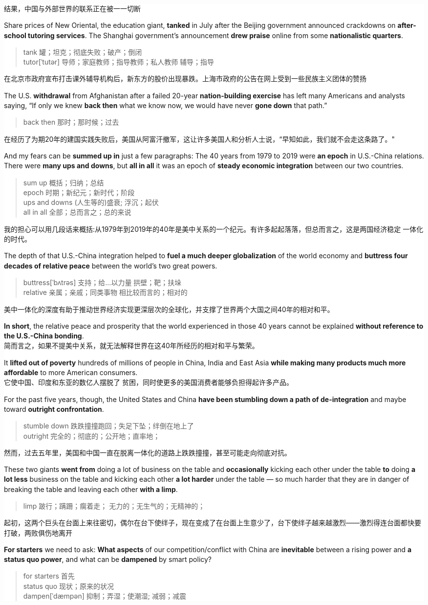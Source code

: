 结果，中国与外部世界的联系正在被一一切断

Share prices of New Oriental, the education giant, **tanked** in July after the Beijing government announced crackdowns on **after-school tutoring services**. The Shanghai government’s announcement **drew praise** online from some **nationalistic quarters**.    
>tank 罐；坦克；彻底失败；破产；倒闭  
>tutor[ˈtutər] 导师；家庭教师；指导教师；私人教师  辅导；指导  

在北京市政府宣布打击课外辅导机构后，新东方的股价出现暴跌。上海市政府的公告在网上受到一些民族主义团体的赞扬

The U.S. **withdrawal** from Afghanistan after a failed 20-year **nation-building exercise** has left many Americans and analysts saying, “If only we knew **back then** what we know now, we would have never **gone down** that path.”   
>back then 那时；那时候；过去  

在经历了为期20年的建国实践失败后，美国从阿富汗撤军，这让许多美国人和分析人士说，“早知如此，我们就不会走这条路了。"

And my fears can be **summed up in** just a few paragraphs: The 40 years from 1979 to 2019 were **an epoch** in U.S.-China relations. There were **many ups and downs**, but **all in all** it was an epoch of **steady economic integration** between our two countries.  
>sum up 概括；归纳；总结  
>epoch 时期；新纪元；新时代；阶段  
>ups and downs (人生等的)盛衰; 浮沉；起伏  
>all in all 全部；总而言之；总的来说   

我的担心可以用几段话来概括:从1979年到2019年的40年是美中关系的一个纪元。有许多起起落落，但总而言之，这是两国经济稳定 一体化的时代。

The depth of that U.S.-China integration helped to **fuel a much deeper globalization** of the world economy and **buttress four decades of relative peace** between the world’s two great powers.   
>buttress[ˈbʌtrəs] 支持；给…以力量  拱壁；靶；扶垛  
>relative 亲属；亲戚；同类事物  相比较而言的；相对的  

美中一体化的深度有助于推动世界经济实现更深层次的全球化，并支撑了世界两个大国之间40年的相对和平。

**In short**, the relative peace and prosperity that the world  experienced in those 40 years cannot be explained **without reference to the U.S.-China bonding**.  
简而言之，如果不提美中关系，就无法解释世界在这40年所经历的相对和平与繁荣。

It **lifted out of poverty** hundreds of millions of people in China, India and East Asia **while making many products much more affordable** to more American consumers.   
它使中国、印度和东亚的数亿人摆脱了 贫困，同时使更多的美国消费者能够负担得起许多产品。

For the past five years, though, the United States and China **have been stumbling down a path of de-integration** and maybe toward **outright confrontation**.    
>stumble down 跌跌撞撞跑回；失足下坠；绊倒在地上了  
>outright 完全的；彻底的；公开地；直率地； 

然而，过去五年里，美国和中国一直在脱离一体化的道路上跌跌撞撞，甚至可能走向彻底对抗。

These two giants **went from** doing a lot of business on the table and **occasionally** kicking each other under the table **to** doing **a lot less** business on the table and kicking each other **a lot harder** under the table — so much harder that they are in danger of breaking the table and leaving each other **with a limp**.    
>limp 跛行；蹒跚；瘸着走； 无力的；无生气的；无精神的；

起初，这两个巨头在台面上来往密切，偶尔在台下使绊子，现在变成了在台面上生意少了，台下使绊子越来越激烈——激烈得连台面都快要打破，两败俱伤地离开

**For starters** we need to ask: **What aspects** of our competition/conflict with China are **inevitable** between a rising power and **a status quo power**, and what can be **dampened** by smart policy?  
>for starters 首先   
>status quo 现状；原来的状况  
>dampen[ˈdæmpən] 抑制；弄湿；使潮湿; 减弱；减震
